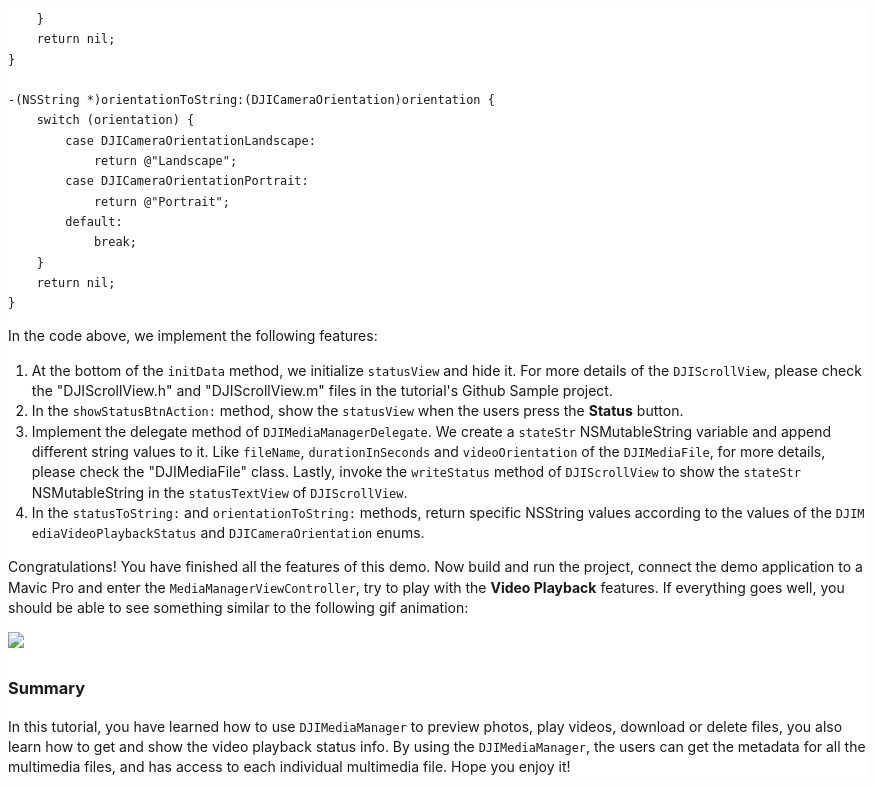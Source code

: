 ~~~objc
    }
    return nil;
}

-(NSString *)orientationToString:(DJICameraOrientation)orientation {
    switch (orientation) {
        case DJICameraOrientationLandscape:
            return @"Landscape";
        case DJICameraOrientationPortrait:
            return @"Portrait";
        default:
            break;
    }
    return nil;
}
~~~

In the code above, we implement the following features:

1. At the bottom of the `initData` method, we initialize `statusView` and hide it. For more details of the `DJIScrollView`, please check the "DJIScrollView.h" and "DJIScrollView.m" files in the tutorial's Github Sample project.
2. In the `showStatusBtnAction:` method, show the `statusView` when the users press the **Status** button.
3. Implement the delegate method of `DJIMediaManagerDelegate`. We create a `stateStr` NSMutableString variable and append different string values to it. Like `fileName`, `durationInSeconds` and `videoOrientation` of the `DJIMediaFile`, for more details, please check the "DJIMediaFile" class. Lastly, invoke the `writeStatus` method of `DJIScrollView` to show the `stateStr` NSMutableString in the `statusTextView` of `DJIScrollView`.
4. In the `statusToString:` and `orientationToString:` methods, return specific NSString values according to the values of the `DJIMediaVideoPlaybackStatus` and `DJICameraOrientation` enums.

Congratulations! You have finished all the features of this demo. Now build and run the project, connect the demo application to a Mavic Pro and enter the `MediaManagerViewController`, try to play with the **Video Playback** features. If everything goes well, you should be able to see something similar to the following gif animation:

<img src="../images/tutorials-and-samples/iOS/MediaManagerDemo/videoPlayback.gif" width=100%>

### Summary

In this tutorial, you have learned how to use `DJIMediaManager` to preview photos, play videos, download or delete files, you also learn how to get and show the video playback status info. By using the `DJIMediaManager`, the users can get the metadata for all the multimedia files, and has access to each individual multimedia file. Hope you enjoy it!
